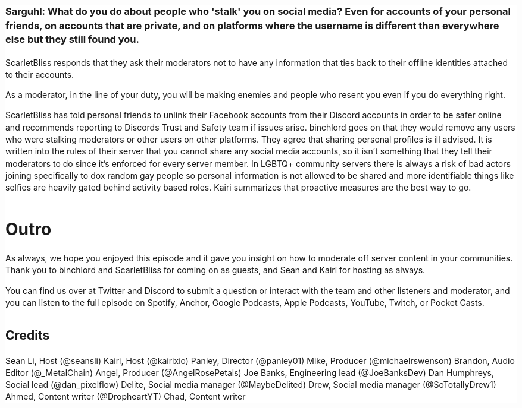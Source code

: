 ### Sarguhl: What do you do about people who 'stalk' you on social media? Even for accounts of your personal friends, on accounts that are private, and on platforms where the username is different than everywhere else but they still found you.
ScarletBliss responds that they ask their moderators not to have any information that ties back to their offline identities attached to their accounts.

As a moderator, in the line of your duty, you will be making enemies and people who resent you even if you do everything right.

ScarletBliss has told personal friends to unlink their Facebook accounts from their Discord accounts in order to be safer online and recommends reporting to Discords Trust and Safety team if issues arise. binchlord goes on that they would remove any users who were stalking moderators or other users on other platforms. They agree that sharing personal profiles is ill advised. It is written into the rules of their server that you cannot share any social media accounts, so it isn’t something that they tell their moderators to do since it’s enforced for every server member. In LGBTQ+ community servers there is always a risk of bad actors joining specifically to dox random gay people so personal information is not allowed to be shared and more identifiable things like selfies are heavily gated behind activity based roles. Kairi summarizes that proactive measures are the best way to go.

# Outro
As always, we hope you enjoyed this episode and it gave you insight on how to moderate off server content in your communities. Thank you to binchlord and ScarletBliss for coming on as guests, and Sean and Kairi for hosting as always.

You can find us over at Twitter and Discord to submit a question or interact with the team and other listeners and moderator, and you can listen to the full episode on Spotify, Anchor, Google Podcasts, Apple Podcasts, YouTube, Twitch, or Pocket Casts.

## Credits

Sean Li, Host (@seansli)
Kairi, Host (@kairixio)
Panley, Director (@panley01)
Mike, Producer (@michaelrswenson)
Brandon, Audio Editor (@_MetalChain)
Angel, Producer (@AngelRosePetals)
Joe Banks, Engineering lead (@JoeBanksDev)
Dan Humphreys, Social lead (@dan_pixelflow)
Delite, Social media manager (@MaybeDelited)
Drew, Social media manager (@SoTotallyDrew1)
Ahmed, Content writer (@DropheartYT)
Chad, Content writer
